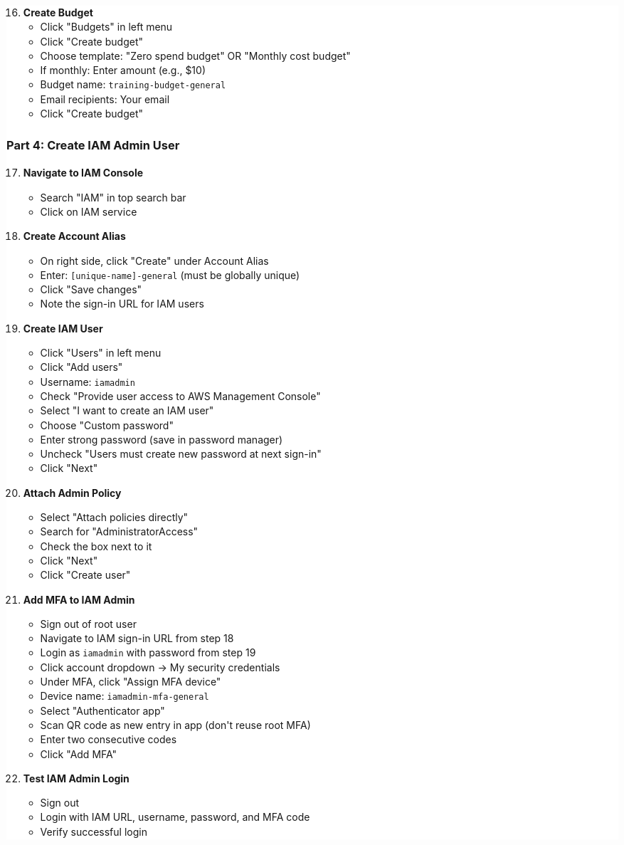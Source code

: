 16. **Create Budget**
    - Click "Budgets" in left menu
    - Click "Create budget"
    - Choose template: "Zero spend budget" OR "Monthly cost budget"
    - If monthly: Enter amount (e.g., $10)
    - Budget name: `training-budget-general`
    - Email recipients: Your email
    - Click "Create budget"

### Part 4: Create IAM Admin User

17. **Navigate to IAM Console**
    - Search "IAM" in top search bar
    - Click on IAM service

18. **Create Account Alias**
    - On right side, click "Create" under Account Alias
    - Enter: `[unique-name]-general` (must be globally unique)
    - Click "Save changes"
    - Note the sign-in URL for IAM users

19. **Create IAM User**
    - Click "Users" in left menu
    - Click "Add users"
    - Username: `iamadmin`
    - Check "Provide user access to AWS Management Console"
    - Select "I want to create an IAM user"
    - Choose "Custom password"
    - Enter strong password (save in password manager)
    - Uncheck "Users must create new password at next sign-in"
    - Click "Next"

20. **Attach Admin Policy**
    - Select "Attach policies directly"
    - Search for "AdministratorAccess"
    - Check the box next to it
    - Click "Next"
    - Click "Create user"

21. **Add MFA to IAM Admin**
    - Sign out of root user
    - Navigate to IAM sign-in URL from step 18
    - Login as `iamadmin` with password from step 19
    - Click account dropdown → My security credentials
    - Under MFA, click "Assign MFA device"
    - Device name: `iamadmin-mfa-general`
    - Select "Authenticator app"
    - Scan QR code as new entry in app (don't reuse root MFA)
    - Enter two consecutive codes
    - Click "Add MFA"

22. **Test IAM Admin Login**
    - Sign out
    - Login with IAM URL, username, password, and MFA code
    - Verify successful login
